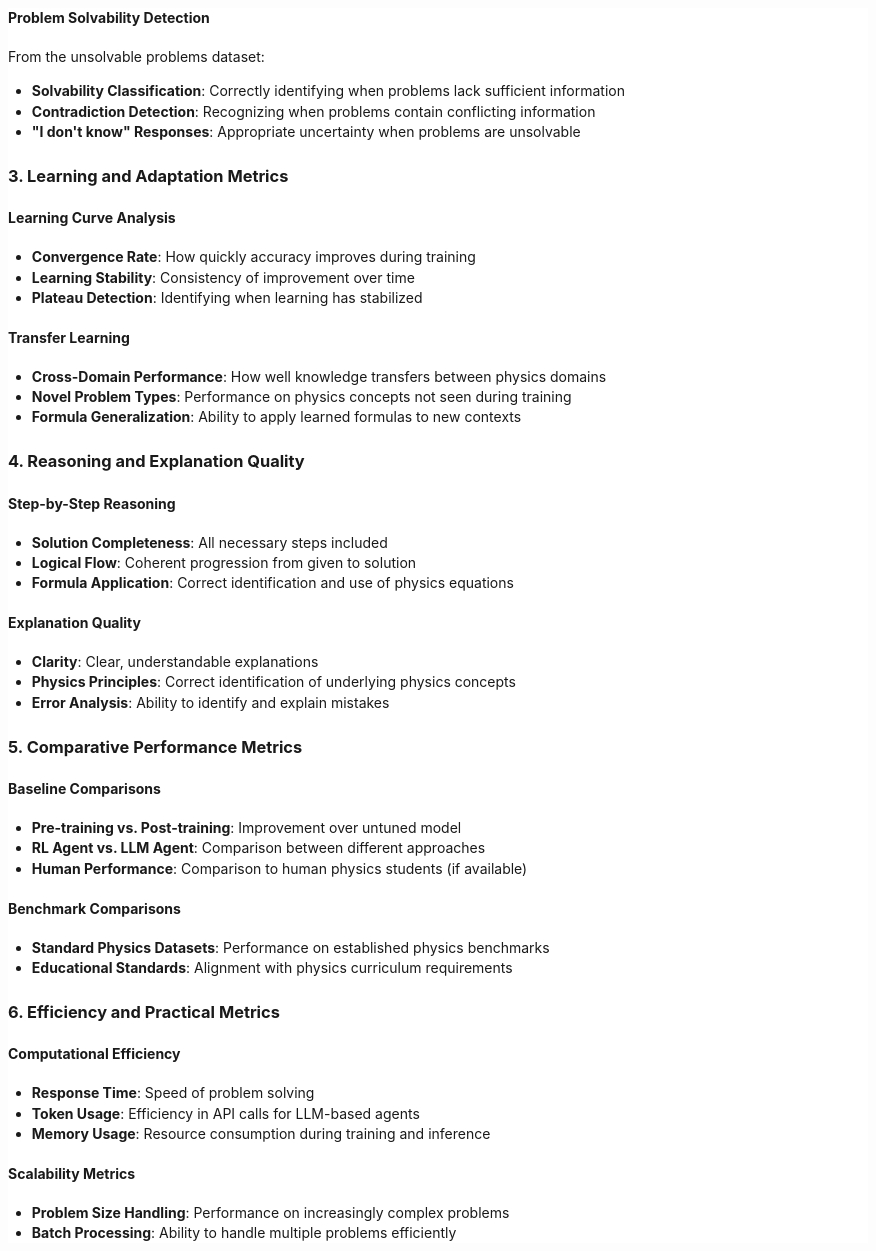 #### **Problem Solvability Detection**
From the unsolvable problems dataset:
- **Solvability Classification**: Correctly identifying when problems lack sufficient information
- **Contradiction Detection**: Recognizing when problems contain conflicting information
- **"I don't know" Responses**: Appropriate uncertainty when problems are unsolvable

### **3. Learning and Adaptation Metrics**

#### **Learning Curve Analysis**
- **Convergence Rate**: How quickly accuracy improves during training
- **Learning Stability**: Consistency of improvement over time
- **Plateau Detection**: Identifying when learning has stabilized

#### **Transfer Learning**
- **Cross-Domain Performance**: How well knowledge transfers between physics domains
- **Novel Problem Types**: Performance on physics concepts not seen during training
- **Formula Generalization**: Ability to apply learned formulas to new contexts

### **4. Reasoning and Explanation Quality**

#### **Step-by-Step Reasoning**
- **Solution Completeness**: All necessary steps included
- **Logical Flow**: Coherent progression from given to solution
- **Formula Application**: Correct identification and use of physics equations

#### **Explanation Quality**
- **Clarity**: Clear, understandable explanations
- **Physics Principles**: Correct identification of underlying physics concepts
- **Error Analysis**: Ability to identify and explain mistakes

### **5. Comparative Performance Metrics**

#### **Baseline Comparisons**
- **Pre-training vs. Post-training**: Improvement over untuned model
- **RL Agent vs. LLM Agent**: Comparison between different approaches
- **Human Performance**: Comparison to human physics students (if available)

#### **Benchmark Comparisons**
- **Standard Physics Datasets**: Performance on established physics benchmarks
- **Educational Standards**: Alignment with physics curriculum requirements

### **6. Efficiency and Practical Metrics**

#### **Computational Efficiency**
- **Response Time**: Speed of problem solving
- **Token Usage**: Efficiency in API calls for LLM-based agents
- **Memory Usage**: Resource consumption during training and inference

#### **Scalability Metrics**
- **Problem Size Handling**: Performance on increasingly complex problems
- **Batch Processing**: Ability to handle multiple problems efficiently
